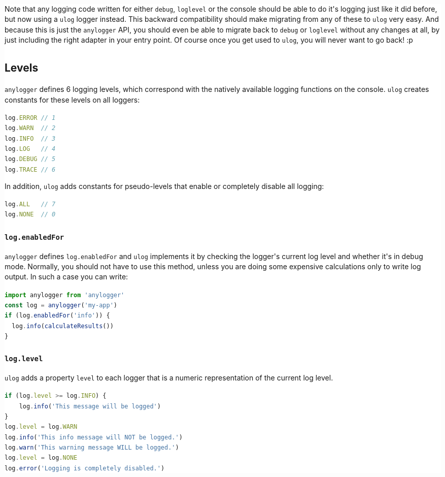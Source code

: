 Note that any logging code written for either `debug`, `loglevel` or the console should be able to do it's logging just like it did before, but now using a `ulog` logger instead. This backward compatibility should make migrating from any of these to `ulog` very easy. And because this is just the `anylogger` API, you should even be able to migrate back to `debug` or `loglevel` without any changes at all, by just including the right adapter in your entry point. Of course once you get used to `ulog`, you will never want to go back! :p


## Levels

`anylogger` defines 6 logging levels, which correspond with the natively available
logging functions on the console. `ulog` creates constants for these levels on all loggers:

```js
log.ERROR // 1
log.WARN  // 2
log.INFO  // 3
log.LOG   // 4
log.DEBUG // 5
log.TRACE // 6
```

In addition, `ulog` adds constants for pseudo-levels that enable or completely disable all logging:

```js
log.ALL   // 7
log.NONE  // 0
```

### `log.enabledFor`
`anylogger` defines `log.enabledFor` and `ulog` implements it by checking the logger's current log level and whether it's in debug mode. Normally, you should not have to use this method, unless you are doing some expensive calculations only to write log output. In such a case you can write:

```js
import anylogger from 'anylogger'
const log = anylogger('my-app')
if (log.enabledFor('info')) {
  log.info(calculateResults())
}
```

### `log.level`
`ulog` adds a property `level` to each logger that is a numeric representation of the current log level.

```js
if (log.level >= log.INFO) {
	log.info('This message will be logged')
}
log.level = log.WARN
log.info('This info message will NOT be logged.')
log.warn('This warning message WILL be logged.')
log.level = log.NONE
log.error('Logging is completely disabled.')
```
